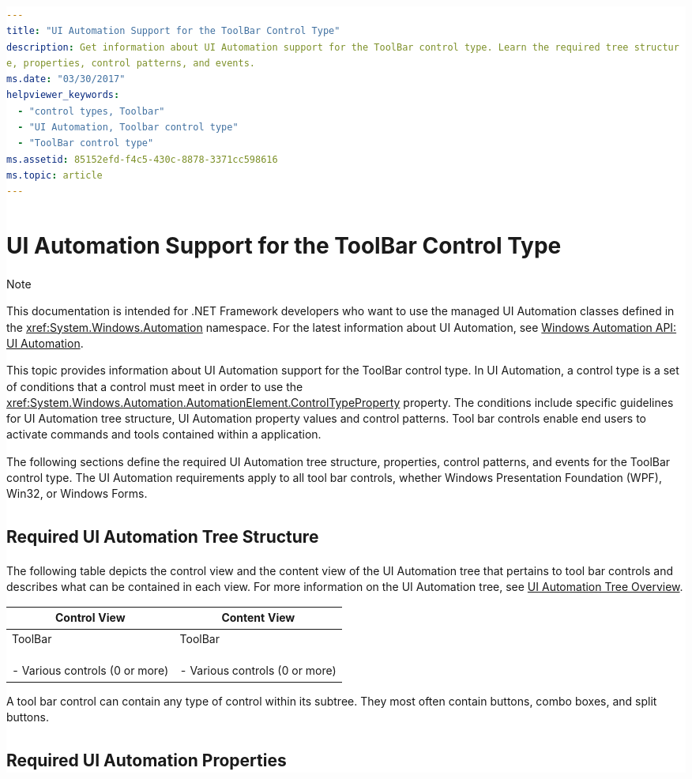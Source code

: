 ```yaml
---
title: "UI Automation Support for the ToolBar Control Type"
description: Get information about UI Automation support for the ToolBar control type. Learn the required tree structure, properties, control patterns, and events.
ms.date: "03/30/2017"
helpviewer_keywords:
  - "control types, Toolbar"
  - "UI Automation, Toolbar control type"
  - "ToolBar control type"
ms.assetid: 85152efd-f4c5-430c-8878-3371cc598616
ms.topic: article
---
```

# UI Automation Support for the ToolBar Control Type

> [!NOTE]
> This documentation is intended for .NET Framework developers who want to use the managed UI Automation classes defined in the <xref:System.Windows.Automation> namespace. For the latest information about UI Automation, see [Windows Automation API: UI Automation](/windows/win32/winauto/entry-uiauto-win32).

 This topic provides information about UI Automation support for the ToolBar control type. In UI Automation, a control type is a set of conditions that a control must meet in order to use the <xref:System.Windows.Automation.AutomationElement.ControlTypeProperty> property. The conditions include specific guidelines for UI Automation tree structure, UI Automation property values and control patterns. Tool bar controls enable end users to activate commands and tools contained within a application.

 The following sections define the required UI Automation tree structure, properties, control patterns, and events for the ToolBar control type. The UI Automation requirements apply to all tool bar controls, whether Windows Presentation Foundation (WPF), Win32, or Windows Forms.

<a name="Required_UI_Automation_Tree_Structure"></a>

## Required UI Automation Tree Structure

 The following table depicts the control view and the content view of the UI Automation tree that pertains to tool bar controls and describes what can be contained in each view. For more information on the UI Automation tree, see [UI Automation Tree Overview](ui-automation-tree-overview.md).

|Control View|Content View|
|------------------|------------------|
|ToolBar<br /><br /> -   Various controls (0 or more)|ToolBar<br /><br /> -   Various controls (0 or more)|

 A tool bar control can contain any type of control within its subtree. They most often contain buttons, combo boxes, and split buttons.

<a name="Required_UI_Automation_Properties"></a>

## Required UI Automation Properties
